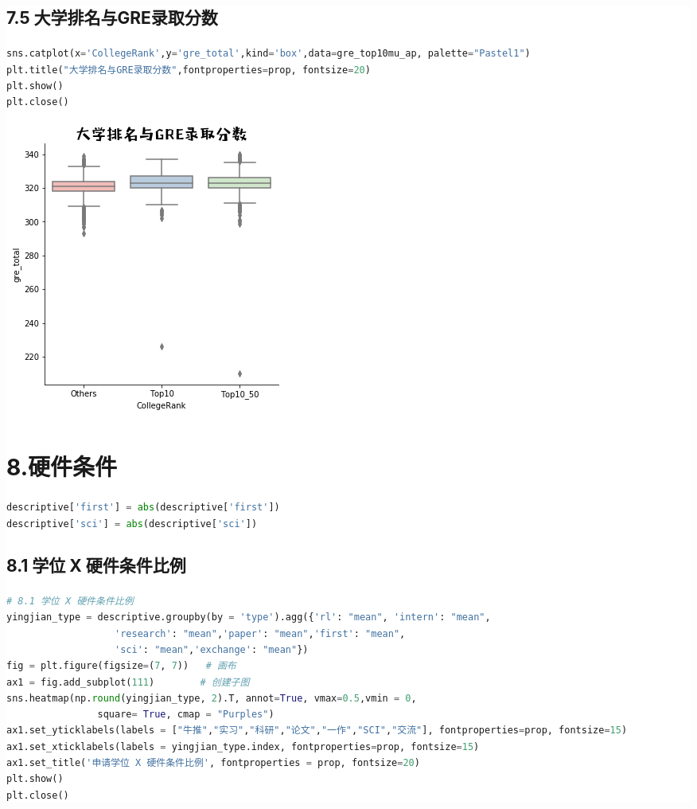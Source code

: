 
## 7.5 大学排名与GRE录取分数


```python
sns.catplot(x='CollegeRank',y='gre_total',kind='box',data=gre_top10mu_ap, palette="Pastel1")
plt.title("大学排名与GRE录取分数",fontproperties=prop, fontsize=20)
plt.show()
plt.close()
```


![png](output_43_0.png)


# 8.硬件条件


```python
descriptive['first'] = abs(descriptive['first'])
descriptive['sci'] = abs(descriptive['sci'])
```

## 8.1 学位 X 硬件条件比例  


```python
# 8.1 学位 X 硬件条件比例  
yingjian_type = descriptive.groupby(by = 'type').agg({'rl': "mean", 'intern': "mean",
                   'research': "mean",'paper': "mean",'first': "mean",
                   'sci': "mean",'exchange': "mean"})
fig = plt.figure(figsize=(7, 7))   # 画布
ax1 = fig.add_subplot(111)        # 创建子图
sns.heatmap(np.round(yingjian_type, 2).T, annot=True, vmax=0.5,vmin = 0, 
                square= True, cmap = "Purples")
ax1.set_yticklabels(labels = ["牛推","实习","科研","论文","一作","SCI","交流"], fontproperties=prop, fontsize=15)
ax1.set_xticklabels(labels = yingjian_type.index, fontproperties=prop, fontsize=15)
ax1.set_title('申请学位 X 硬件条件比例', fontproperties = prop, fontsize=20)
plt.show()
plt.close()
```
